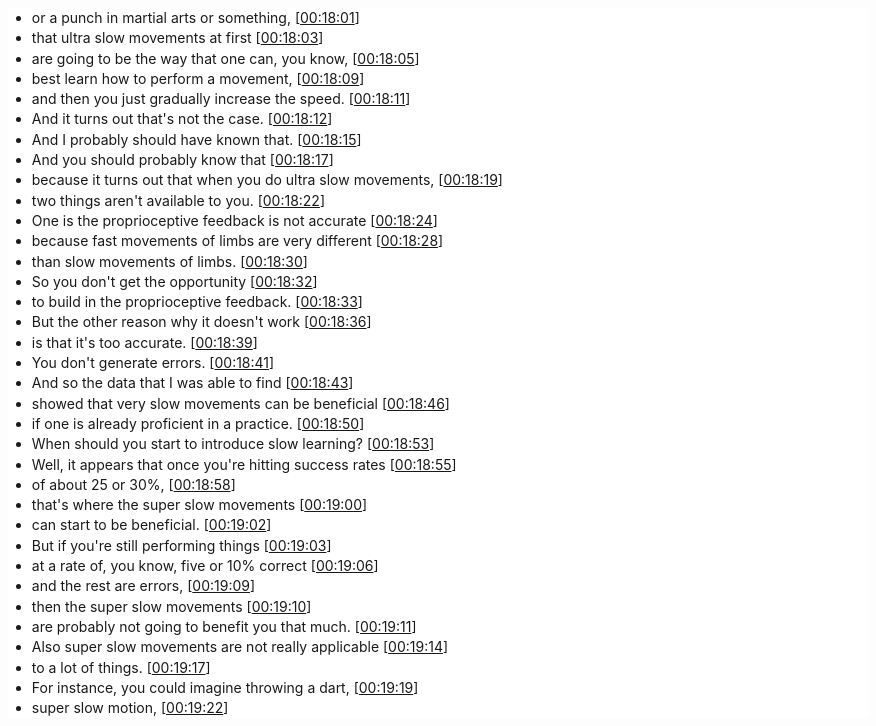 *  or a punch in martial arts or something, [[00:18:01](https://www.youtube.com/watch?v=VnEy78RL2YY&t=1081.3999999999999s)]
*  that ultra slow movements at first [[00:18:03](https://www.youtube.com/watch?v=VnEy78RL2YY&t=1083.1399999999999s)]
*  are going to be the way that one can, you know, [[00:18:05](https://www.youtube.com/watch?v=VnEy78RL2YY&t=1085.1599999999999s)]
*  best learn how to perform a movement, [[00:18:09](https://www.youtube.com/watch?v=VnEy78RL2YY&t=1089.04s)]
*  and then you just gradually increase the speed. [[00:18:11](https://www.youtube.com/watch?v=VnEy78RL2YY&t=1091.04s)]
*  And it turns out that's not the case. [[00:18:12](https://www.youtube.com/watch?v=VnEy78RL2YY&t=1092.96s)]
*  And I probably should have known that. [[00:18:15](https://www.youtube.com/watch?v=VnEy78RL2YY&t=1095.52s)]
*  And you should probably know that [[00:18:17](https://www.youtube.com/watch?v=VnEy78RL2YY&t=1097.4s)]
*  because it turns out that when you do ultra slow movements, [[00:18:19](https://www.youtube.com/watch?v=VnEy78RL2YY&t=1099.6000000000001s)]
*  two things aren't available to you. [[00:18:22](https://www.youtube.com/watch?v=VnEy78RL2YY&t=1102.44s)]
*  One is the proprioceptive feedback is not accurate [[00:18:24](https://www.youtube.com/watch?v=VnEy78RL2YY&t=1104.4s)]
*  because fast movements of limbs are very different [[00:18:28](https://www.youtube.com/watch?v=VnEy78RL2YY&t=1108.06s)]
*  than slow movements of limbs. [[00:18:30](https://www.youtube.com/watch?v=VnEy78RL2YY&t=1110.88s)]
*  So you don't get the opportunity [[00:18:32](https://www.youtube.com/watch?v=VnEy78RL2YY&t=1112.8s)]
*  to build in the proprioceptive feedback. [[00:18:33](https://www.youtube.com/watch?v=VnEy78RL2YY&t=1113.92s)]
*  But the other reason why it doesn't work [[00:18:36](https://www.youtube.com/watch?v=VnEy78RL2YY&t=1116.44s)]
*  is that it's too accurate. [[00:18:39](https://www.youtube.com/watch?v=VnEy78RL2YY&t=1119.16s)]
*  You don't generate errors. [[00:18:41](https://www.youtube.com/watch?v=VnEy78RL2YY&t=1121.36s)]
*  And so the data that I was able to find [[00:18:43](https://www.youtube.com/watch?v=VnEy78RL2YY&t=1123.4599999999998s)]
*  showed that very slow movements can be beneficial [[00:18:46](https://www.youtube.com/watch?v=VnEy78RL2YY&t=1126.12s)]
*  if one is already proficient in a practice. [[00:18:50](https://www.youtube.com/watch?v=VnEy78RL2YY&t=1130.0s)]
*  When should you start to introduce slow learning? [[00:18:53](https://www.youtube.com/watch?v=VnEy78RL2YY&t=1133.1399999999999s)]
*  Well, it appears that once you're hitting success rates [[00:18:55](https://www.youtube.com/watch?v=VnEy78RL2YY&t=1135.4199999999998s)]
*  of about 25 or 30%, [[00:18:58](https://www.youtube.com/watch?v=VnEy78RL2YY&t=1138.08s)]
*  that's where the super slow movements [[00:19:00](https://www.youtube.com/watch?v=VnEy78RL2YY&t=1140.4799999999998s)]
*  can start to be beneficial. [[00:19:02](https://www.youtube.com/watch?v=VnEy78RL2YY&t=1142.06s)]
*  But if you're still performing things [[00:19:03](https://www.youtube.com/watch?v=VnEy78RL2YY&t=1143.84s)]
*  at a rate of, you know, five or 10% correct [[00:19:06](https://www.youtube.com/watch?v=VnEy78RL2YY&t=1146.4799999999998s)]
*  and the rest are errors, [[00:19:09](https://www.youtube.com/watch?v=VnEy78RL2YY&t=1149.28s)]
*  then the super slow movements [[00:19:10](https://www.youtube.com/watch?v=VnEy78RL2YY&t=1150.42s)]
*  are probably not going to benefit you that much. [[00:19:11](https://www.youtube.com/watch?v=VnEy78RL2YY&t=1151.66s)]
*  Also super slow movements are not really applicable [[00:19:14](https://www.youtube.com/watch?v=VnEy78RL2YY&t=1154.42s)]
*  to a lot of things. [[00:19:17](https://www.youtube.com/watch?v=VnEy78RL2YY&t=1157.5s)]
*  For instance, you could imagine throwing a dart, [[00:19:19](https://www.youtube.com/watch?v=VnEy78RL2YY&t=1159.3000000000002s)]
*  super slow motion, [[00:19:22](https://www.youtube.com/watch?v=VnEy78RL2YY&t=1162.38s)]